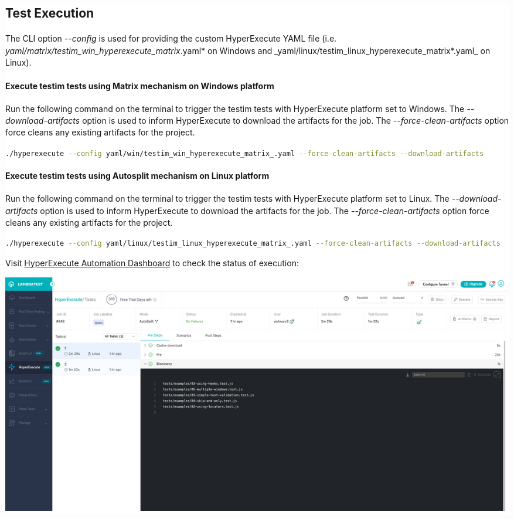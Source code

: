 ## Test Execution

The CLI option _--config_ is used for providing the custom HyperExecute YAML file (i.e. _yaml/matrix/testim_win_hyperexecute_matrix_.yaml* on Windows and \_yaml/linux/testim_linux_hyperexecute_matrix*.yaml\_ on Linux).

#### Execute testim tests using Matrix mechanism on Windows platform

Run the following command on the terminal to trigger the testim tests with HyperExecute platform set to Windows. The _--download-artifacts_ option is used to inform HyperExecute to download the artifacts for the job. The _--force-clean-artifacts_ option force cleans any existing artifacts for the project.

```bash
./hyperexecute --config yaml/win/testim_win_hyperexecute_matrix_.yaml --force-clean-artifacts --download-artifacts
```

#### Execute testim tests using Autosplit mechanism on Linux platform

Run the following command on the terminal to trigger the testim tests with HyperExecute platform set to Linux. The _--download-artifacts_ option is used to inform HyperExecute to download the artifacts for the job. The _--force-clean-artifacts_ option force cleans any existing artifacts for the project.

```bash
./hyperexecute --config yaml/linux/testim_linux_hyperexecute_matrix_.yaml --force-clean-artifacts --download-artifacts
```

Visit [HyperExecute Automation Dashboard](https://automation.lambdatest.com/hyperexecute) to check the status of execution:

<img width="1414" alt="testim_matrix_execution" src="images/linux_dashboard.png">
